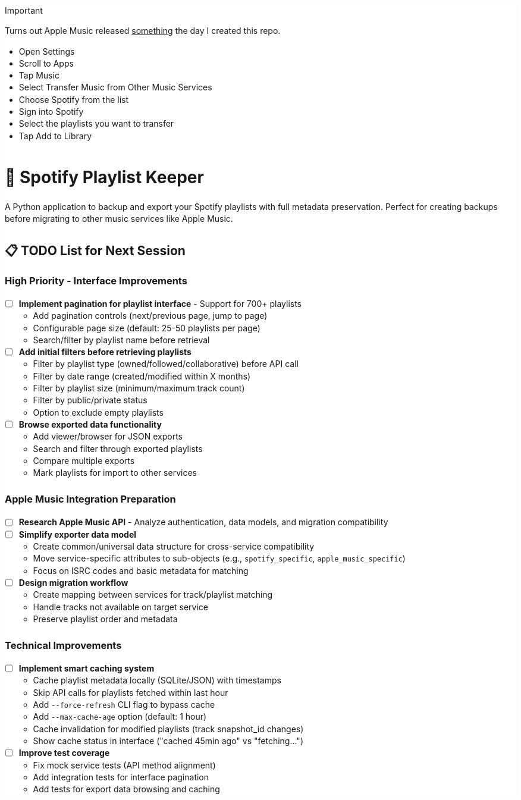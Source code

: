 > [!IMPORTANT]
> Turns out Apple Music released [something](https://www.trustedreviews.com/how-to/transfer-spotify-to-apple-music) the day I created this repo.
> * Open Settings
> * Scroll to Apps
> * Tap Music
> * Select Transfer Music from Other Music Services
> * Choose Spotify from the list
> * Sign into Spotify
> * Select the playlists you want to transfer
> * Tap Add to Library

# 🎵 Spotify Playlist Keeper

A Python application to backup and export your Spotify playlists with full metadata preservation. Perfect for creating backups before migrating to other music services like Apple Music.

## 📋 TODO List for Next Session

### High Priority - Interface Improvements
- [ ] **Implement pagination for playlist interface** - Support for 700+ playlists
  - Add pagination controls (next/previous page, jump to page)
  - Configurable page size (default: 25-50 playlists per page)
  - Search/filter by playlist name before retrieval
- [ ] **Add initial filters before retrieving playlists**
  - Filter by playlist type (owned/followed/collaborative) before API call
  - Filter by date range (created/modified within X months)
  - Filter by playlist size (minimum/maximum track count)
  - Filter by public/private status
  - Option to exclude empty playlists
- [ ] **Browse exported data functionality**
  - Add viewer/browser for JSON exports
  - Search and filter through exported playlists
  - Compare multiple exports
  - Mark playlists for import to other services

### Apple Music Integration Preparation
- [ ] **Research Apple Music API** - Analyze authentication, data models, and migration compatibility
- [ ] **Simplify exporter data model**
  - Create common/universal data structure for cross-service compatibility
  - Move service-specific attributes to sub-objects (e.g., `spotify_specific`, `apple_music_specific`)
  - Focus on ISRC codes and basic metadata for matching
- [ ] **Design migration workflow**
  - Create mapping between services for track/playlist matching
  - Handle tracks not available on target service
  - Preserve playlist order and metadata

### Technical Improvements
- [ ] **Implement smart caching system**
  - Cache playlist metadata locally (SQLite/JSON) with timestamps
  - Skip API calls for playlists fetched within last hour
  - Add `--force-refresh` CLI flag to bypass cache
  - Add `--max-cache-age` option (default: 1 hour)
  - Cache invalidation for modified playlists (track snapshot_id changes)
  - Show cache status in interface ("cached 45min ago" vs "fetching...")
- [ ] **Improve test coverage**
  - Fix mock service tests (API method alignment)
  - Add integration tests for interface pagination  
  - Add tests for export data browsing and caching